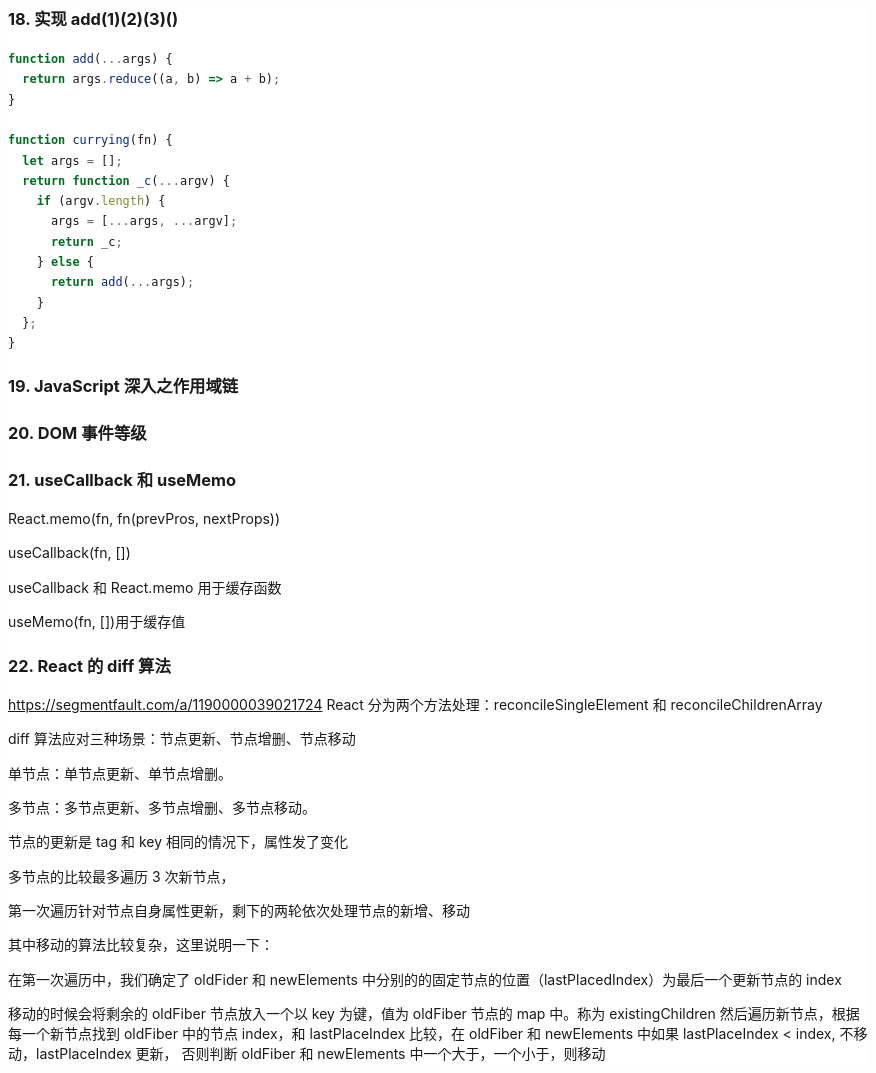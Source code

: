 ### 18. 实现 add(1)(2)(3)()

```javascript
function add(...args) {
  return args.reduce((a, b) => a + b);
}

function currying(fn) {
  let args = [];
  return function _c(...argv) {
    if (argv.length) {
      args = [...args, ...argv];
      return _c;
    } else {
      return add(...args);
    }
  };
}
```

### 19. JavaScript 深入之作用域链

### 20. DOM 事件等级

### 21. useCallback 和 useMemo

React.memo(fn, fn(prevPros, nextProps))

useCallback(fn, [])

useCallback 和 React.memo 用于缓存函数

useMemo(fn, [])用于缓存值

### 22. React 的 diff 算法

https://segmentfault.com/a/1190000039021724
React 分为两个方法处理：reconcileSingleElement 和 reconcileChildrenArray

diff 算法应对三种场景：节点更新、节点增删、节点移动

单节点：单节点更新、单节点增删。

多节点：多节点更新、多节点增删、多节点移动。

节点的更新是 tag 和 key 相同的情况下，属性发了变化

多节点的比较最多遍历 3 次新节点，

第一次遍历针对节点自身属性更新，剩下的两轮依次处理节点的新增、移动

其中移动的算法比较复杂，这里说明一下：

在第一次遍历中，我们确定了 oldFider 和 newElements 中分别的的固定节点的位置（lastPlacedIndex）为最后一个更新节点的 index

移动的时候会将剩余的 oldFiber 节点放入一个以 key 为键，值为 oldFiber 节点的 map 中。称为 existingChildren
然后遍历新节点，根据每一个新节点找到 oldFiber 中的节点 index，和 lastPlaceIndex 比较，在 oldFiber 和 newElements 中如果 lastPlaceIndex < index, 不移动，lastPlaceIndex 更新，
否则判断 oldFiber 和 newElements 中一个大于，一个小于，则移动
